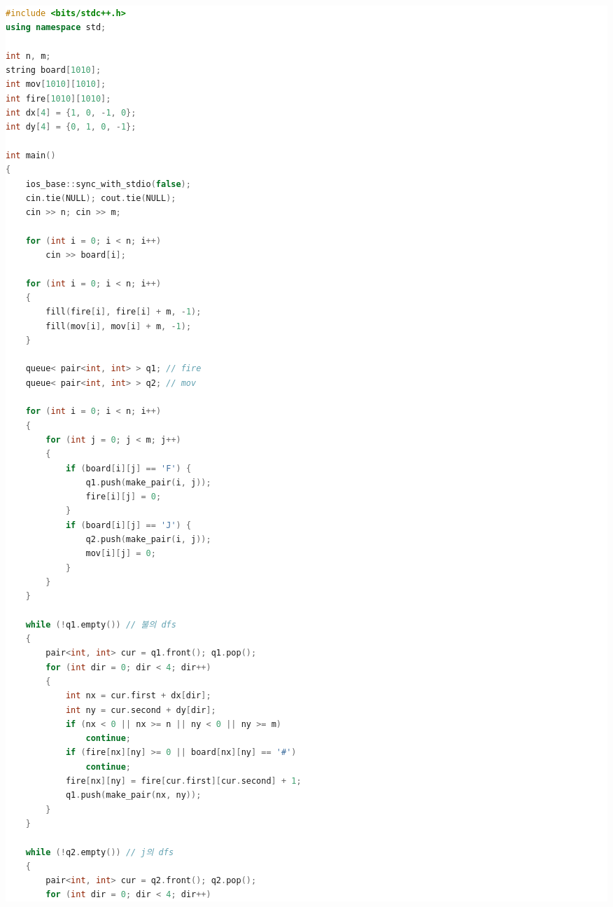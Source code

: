 ~~~c++
#include <bits/stdc++.h>
using namespace std;

int n, m;
string board[1010];
int mov[1010][1010];
int fire[1010][1010];
int dx[4] = {1, 0, -1, 0};
int dy[4] = {0, 1, 0, -1};

int main()
{
    ios_base::sync_with_stdio(false);
    cin.tie(NULL); cout.tie(NULL);
    cin >> n; cin >> m;

    for (int i = 0; i < n; i++)
        cin >> board[i];

    for (int i = 0; i < n; i++)
    {
        fill(fire[i], fire[i] + m, -1);
        fill(mov[i], mov[i] + m, -1);
    }

    queue< pair<int, int> > q1; // fire
    queue< pair<int, int> > q2; // mov

    for (int i = 0; i < n; i++)
    {
        for (int j = 0; j < m; j++)
        {
            if (board[i][j] == 'F') {
                q1.push(make_pair(i, j));
                fire[i][j] = 0;
            }
            if (board[i][j] == 'J') {
                q2.push(make_pair(i, j));
                mov[i][j] = 0;
            }
        }
    }

    while (!q1.empty()) // 불의 dfs
    {
        pair<int, int> cur = q1.front(); q1.pop();
        for (int dir = 0; dir < 4; dir++)
        {
            int nx = cur.first + dx[dir];
            int ny = cur.second + dy[dir];
            if (nx < 0 || nx >= n || ny < 0 || ny >= m)
                continue;
            if (fire[nx][ny] >= 0 || board[nx][ny] == '#')
                continue;
            fire[nx][ny] = fire[cur.first][cur.second] + 1;
            q1.push(make_pair(nx, ny));
        }
    }

    while (!q2.empty()) // j의 dfs
    {
        pair<int, int> cur = q2.front(); q2.pop();
        for (int dir = 0; dir < 4; dir++)
~~~